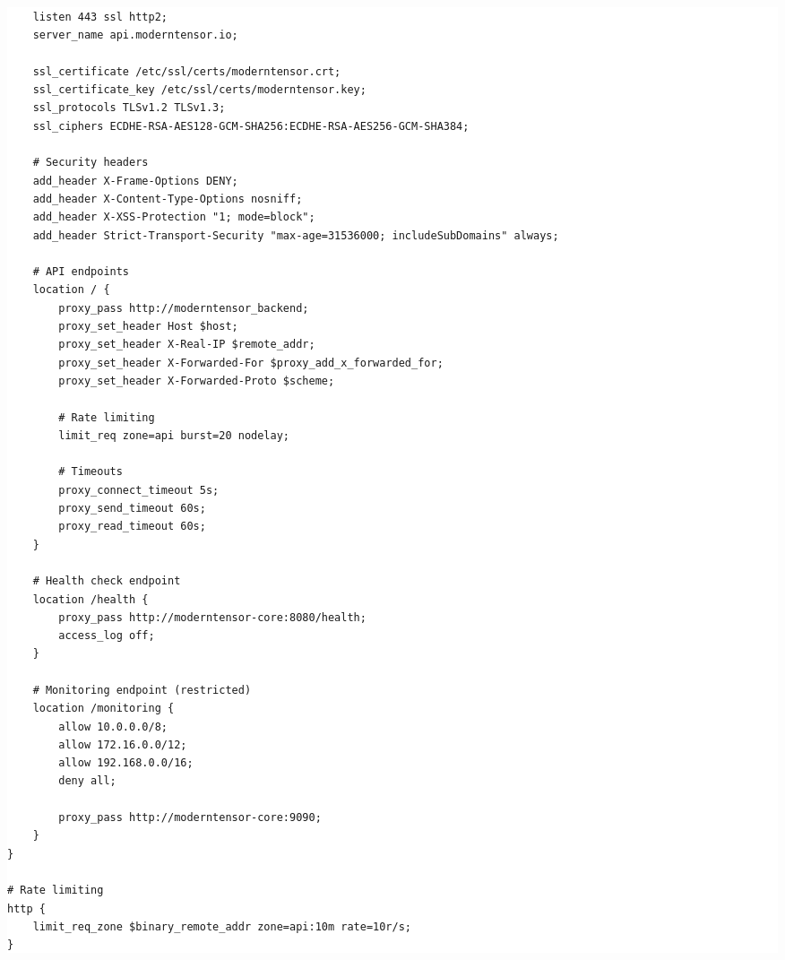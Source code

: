 ```nginx
    listen 443 ssl http2;
    server_name api.moderntensor.io;

    ssl_certificate /etc/ssl/certs/moderntensor.crt;
    ssl_certificate_key /etc/ssl/certs/moderntensor.key;
    ssl_protocols TLSv1.2 TLSv1.3;
    ssl_ciphers ECDHE-RSA-AES128-GCM-SHA256:ECDHE-RSA-AES256-GCM-SHA384;

    # Security headers
    add_header X-Frame-Options DENY;
    add_header X-Content-Type-Options nosniff;
    add_header X-XSS-Protection "1; mode=block";
    add_header Strict-Transport-Security "max-age=31536000; includeSubDomains" always;

    # API endpoints
    location / {
        proxy_pass http://moderntensor_backend;
        proxy_set_header Host $host;
        proxy_set_header X-Real-IP $remote_addr;
        proxy_set_header X-Forwarded-For $proxy_add_x_forwarded_for;
        proxy_set_header X-Forwarded-Proto $scheme;
        
        # Rate limiting
        limit_req zone=api burst=20 nodelay;
        
        # Timeouts
        proxy_connect_timeout 5s;
        proxy_send_timeout 60s;
        proxy_read_timeout 60s;
    }

    # Health check endpoint
    location /health {
        proxy_pass http://moderntensor-core:8080/health;
        access_log off;
    }

    # Monitoring endpoint (restricted)
    location /monitoring {
        allow 10.0.0.0/8;
        allow 172.16.0.0/12;
        allow 192.168.0.0/16;
        deny all;
        
        proxy_pass http://moderntensor-core:9090;
    }
}

# Rate limiting
http {
    limit_req_zone $binary_remote_addr zone=api:10m rate=10r/s;
}
```
